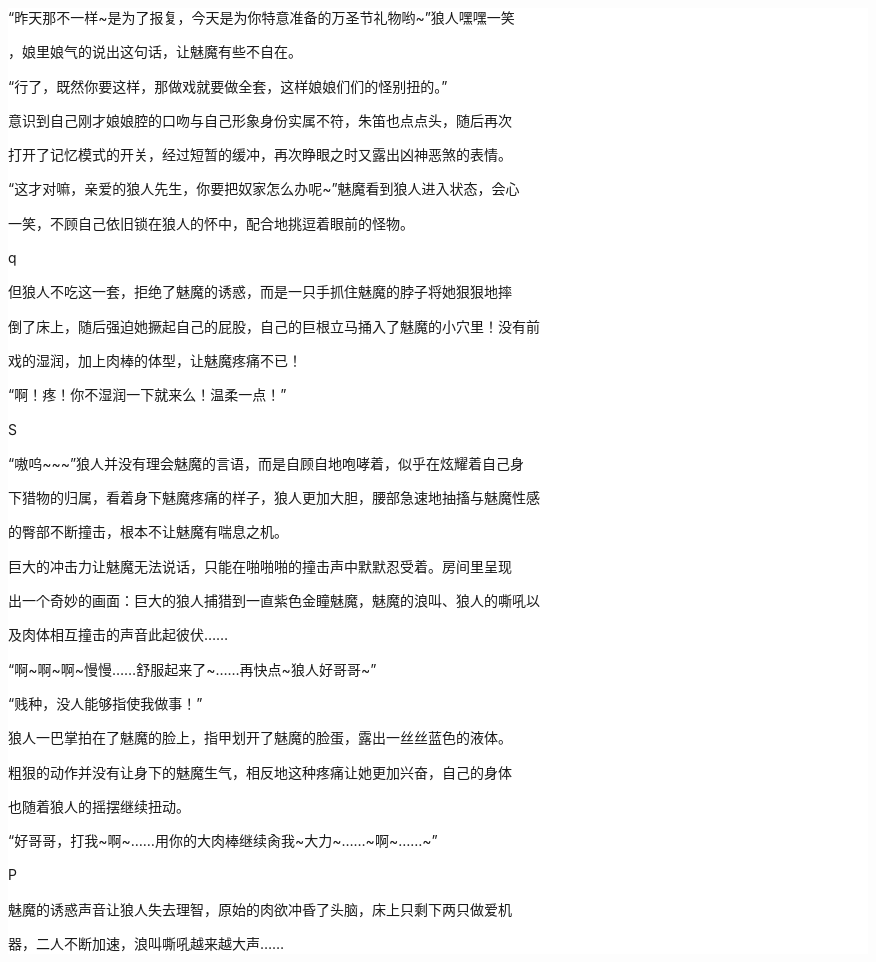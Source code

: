 “昨天那不一样~是为了报复，今天是为你特意准备的万圣节礼物哟~”狼人嘿嘿一笑

，娘里娘气的说出这句话，让魅魔有些不自在。



“行了，既然你要这样，那做戏就要做全套，这样娘娘们们的怪别扭的。”



意识到自己刚才娘娘腔的口吻与自己形象身份实属不符，朱笛也点点头，随后再次

打开了记忆模式的开关，经过短暂的缓冲，再次睁眼之时又露出凶神恶煞的表情。



“这才对嘛，亲爱的狼人先生，你要把奴家怎么办呢~”魅魔看到狼人进入状态，会心

一笑，不顾自己依旧锁在狼人的怀中，配合地挑逗着眼前的怪物。

q

但狼人不吃这一套，拒绝了魅魔的诱惑，而是一只手抓住魅魔的脖子将她狠狠地摔

倒了床上，随后强迫她撅起自己的屁股，自己的巨根立马捅入了魅魔的小穴里！没有前

戏的湿润，加上肉棒的体型，让魅魔疼痛不已！

“啊！疼！你不湿润一下就来么！温柔一点！”

S



“嗷呜~~~”狼人并没有理会魅魔的言语，而是自顾自地咆哮着，似乎在炫耀着自己身

下猎物的归属，看着身下魅魔疼痛的样子，狼人更加大胆，腰部急速地抽搐与魅魔性感

的臀部不断撞击，根本不让魅魔有喘息之机。

巨大的冲击力让魅魔无法说话，只能在啪啪啪的撞击声中默默忍受着。房间里呈现

出一个奇妙的画面：巨大的狼人捕猎到一直紫色金瞳魅魔，魅魔的浪叫、狼人的嘶吼以

及肉体相互撞击的声音此起彼伏……

“啊~啊~啊~慢慢……舒服起来了~……再快点~狼人好哥哥~”



“贱种，没人能够指使我做事！”

狼人一巴掌拍在了魅魔的脸上，指甲划开了魅魔的脸蛋，露出一丝丝蓝色的液体。



粗狠的动作并没有让身下的魅魔生气，相反地这种疼痛让她更加兴奋，自己的身体

也随着狼人的摇摆继续扭动。



“好哥哥，打我~啊~……用你的大肉棒继续肏我~大力~……~啊~……~”

P

魅魔的诱惑声音让狼人失去理智，原始的肉欲冲昏了头脑，床上只剩下两只做爱机

器，二人不断加速，浪叫嘶吼越来越大声……
